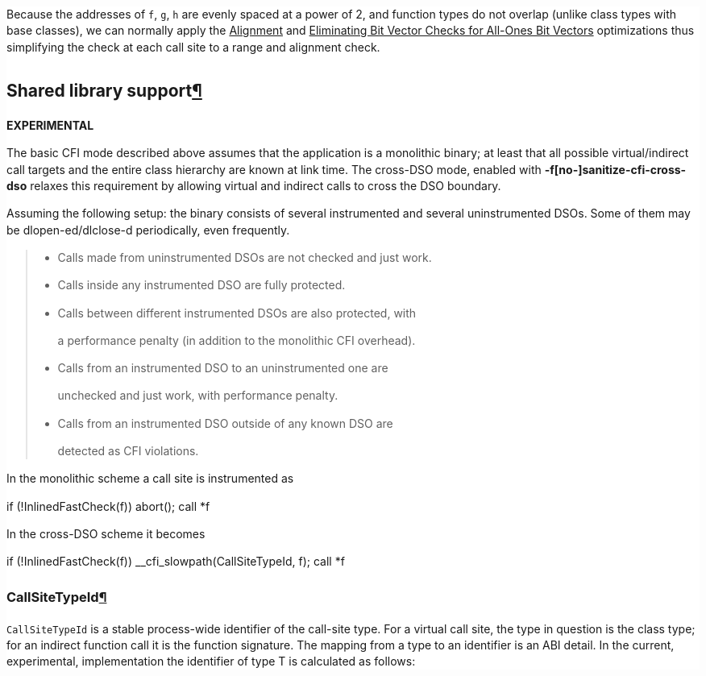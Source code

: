 Because the addresses of `f`, `g`, `h` are evenly spaced at a power of 2, and function types do not overlap (unlike class types with base classes), we can normally apply the [Alignment](#alignment) and [Eliminating Bit Vector Checks for All-Ones Bit Vectors](#eliminating-bit-vector-checks-for-all-ones-bit-vectors) optimizations thus simplifying the check at each call site to a range and alignment check.

Shared library support[¶](#shared-library-support "Link to this heading")
-------------------------------------------------------------------------

**EXPERIMENTAL**

The basic CFI mode described above assumes that the application is a monolithic binary; at least that all possible virtual/indirect call targets and the entire class hierarchy are known at link time. The cross-DSO mode, enabled with **\-f\[no-\]sanitize-cfi-cross-dso** relaxes this requirement by allowing virtual and indirect calls to cross the DSO boundary.

Assuming the following setup: the binary consists of several instrumented and several uninstrumented DSOs. Some of them may be dlopen-ed/dlclose-d periodically, even frequently.

> *   Calls made from uninstrumented DSOs are not checked and just work.
>     
> *   Calls inside any instrumented DSO are fully protected.
>     
> *   Calls between different instrumented DSOs are also protected, with
>     
>     a performance penalty (in addition to the monolithic CFI overhead).
>     
> *   Calls from an instrumented DSO to an uninstrumented one are
>     
>     unchecked and just work, with performance penalty.
>     
> *   Calls from an instrumented DSO outside of any known DSO are
>     
>     detected as CFI violations.
>     

In the monolithic scheme a call site is instrumented as

if (!InlinedFastCheck(f))
  abort();
call \*f

In the cross-DSO scheme it becomes

if (!InlinedFastCheck(f))
  \_\_cfi\_slowpath(CallSiteTypeId, f);
call \*f

### CallSiteTypeId[¶](#callsitetypeid "Link to this heading")

`CallSiteTypeId` is a stable process-wide identifier of the call-site type. For a virtual call site, the type in question is the class type; for an indirect function call it is the function signature. The mapping from a type to an identifier is an ABI detail. In the current, experimental, implementation the identifier of type T is calculated as follows:
